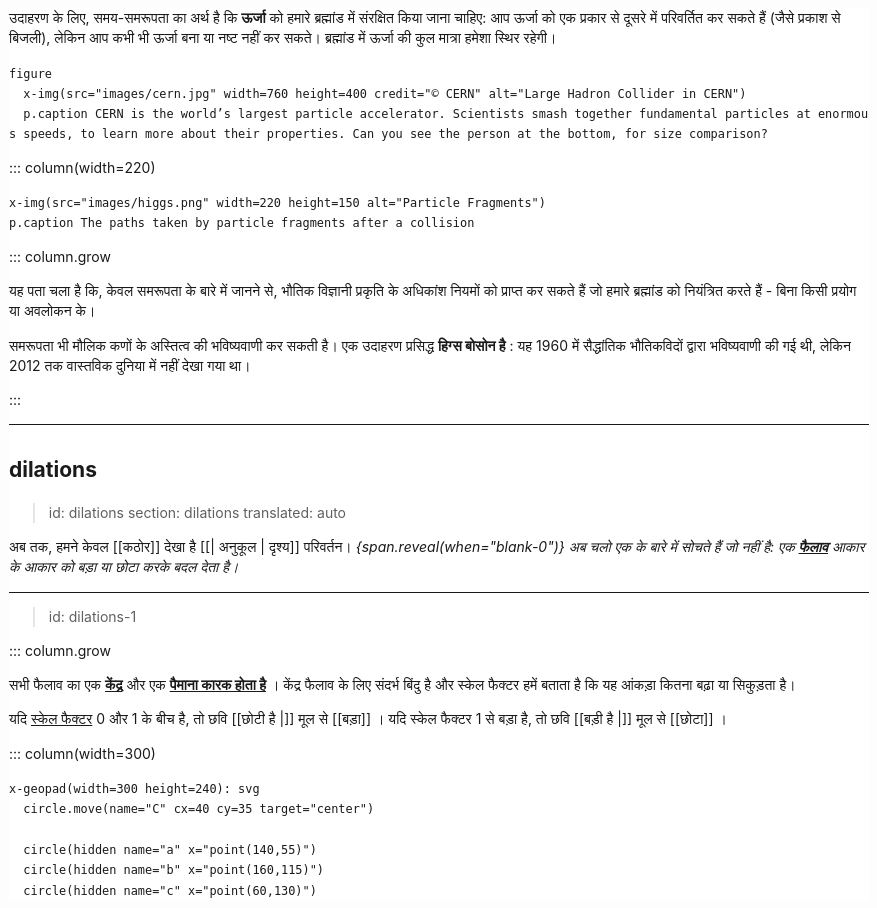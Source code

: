 उदाहरण के लिए, समय-समरूपता का अर्थ है कि __ऊर्जा__ को हमारे ब्रह्मांड में संरक्षित किया जाना चाहिए: आप ऊर्जा को एक प्रकार से दूसरे में परिवर्तित कर सकते हैं (जैसे प्रकाश से बिजली), लेकिन आप कभी भी ऊर्जा बना या नष्ट नहीं कर सकते। ब्रह्मांड में ऊर्जा की कुल मात्रा हमेशा स्थिर रहेगी। 

    figure
      x-img(src="images/cern.jpg" width=760 height=400 credit="© CERN" alt="Large Hadron Collider in CERN")
      p.caption CERN is the world’s largest particle accelerator. Scientists smash together fundamental particles at enormous speeds, to learn more about their properties. Can you see the person at the bottom, for size comparison?

::: column(width=220)

    x-img(src="images/higgs.png" width=220 height=150 alt="Particle Fragments")
    p.caption The paths taken by particle fragments after a collision

::: column.grow

यह पता चला है कि, केवल समरूपता के बारे में जानने से, भौतिक विज्ञानी प्रकृति के अधिकांश नियमों को प्राप्त कर सकते हैं जो हमारे ब्रह्मांड को नियंत्रित करते हैं - बिना किसी प्रयोग या अवलोकन के। 

समरूपता भी मौलिक कणों के अस्तित्व की भविष्यवाणी कर सकती है। एक उदाहरण प्रसिद्ध __हिग्स बोसोन है__ : यह 1960 में सैद्धांतिक भौतिकविदों द्वारा भविष्यवाणी की गई थी, लेकिन 2012 तक वास्तविक दुनिया में नहीं देखा गया था। 

:::

---

## dilations 

> id: dilations
> section: dilations
> translated: auto

अब तक, हमने केवल [[कठोर]] देखा है [[| अनुकूल | दृश्य]] परिवर्तन। _{span.reveal(when="blank-0")} अब चलो एक के बारे में सोचते हैं जो नहीं है: एक [__फैलाव__](gloss:dilation) आकार के आकार को बड़ा या छोटा करके बदल देता है।_ 

---
> id: dilations-1

::: column.grow

सभी फैलाव का एक [__केंद्र__](target:center) और एक [__पैमाना कारक होता है__](->.scale-target) । केंद्र फैलाव के लिए संदर्भ बिंदु है और स्केल फैक्टर हमें बताता है कि यह आंकड़ा कितना बढ़ा या सिकुड़ता है। 

यदि [स्केल फैक्टर](gloss:scale-factor) 0 और 1 के बीच है, तो छवि [[छोटी है |]] मूल से [[बड़ा]] । यदि स्केल फैक्टर 1 से बड़ा है, तो छवि [[बड़ी है |]] मूल से [[छोटा]] । 

::: column(width=300)

    x-geopad(width=300 height=240): svg
      circle.move(name="C" cx=40 cy=35 target="center")
    
      circle(hidden name="a" x="point(140,55)")
      circle(hidden name="b" x="point(160,115)")
      circle(hidden name="c" x="point(60,130)")
    